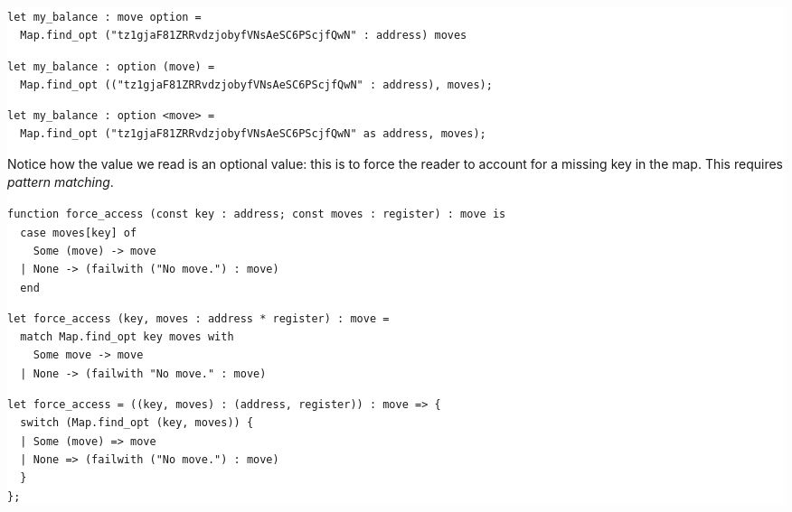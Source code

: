 </Syntax>
<Syntax syntax="cameligo">

```cameligo group=maps
let my_balance : move option =
  Map.find_opt ("tz1gjaF81ZRRvdzjobyfVNsAeSC6PScjfQwN" : address) moves
```

</Syntax>
<Syntax syntax="reasonligo">

```reasonligo group=maps
let my_balance : option (move) =
  Map.find_opt (("tz1gjaF81ZRRvdzjobyfVNsAeSC6PScjfQwN" : address), moves);
```

</Syntax>
<Syntax syntax="jsligo">

```jsligo group=maps
let my_balance : option <move> =
  Map.find_opt ("tz1gjaF81ZRRvdzjobyfVNsAeSC6PScjfQwN" as address, moves);
```

</Syntax>


Notice how the value we read is an optional value: this is to force
the reader to account for a missing key in the map. This requires
*pattern matching*.



<Syntax syntax="pascaligo">

```pascaligo group=maps
function force_access (const key : address; const moves : register) : move is
  case moves[key] of
    Some (move) -> move
  | None -> (failwith ("No move.") : move)
  end
```

</Syntax>
<Syntax syntax="cameligo">

```cameligo group=maps
let force_access (key, moves : address * register) : move =
  match Map.find_opt key moves with
    Some move -> move
  | None -> (failwith "No move." : move)
```

</Syntax>
<Syntax syntax="reasonligo">

```reasonligo group=maps
let force_access = ((key, moves) : (address, register)) : move => {
  switch (Map.find_opt (key, moves)) {
  | Some (move) => move
  | None => (failwith ("No move.") : move)
  }
};
```
